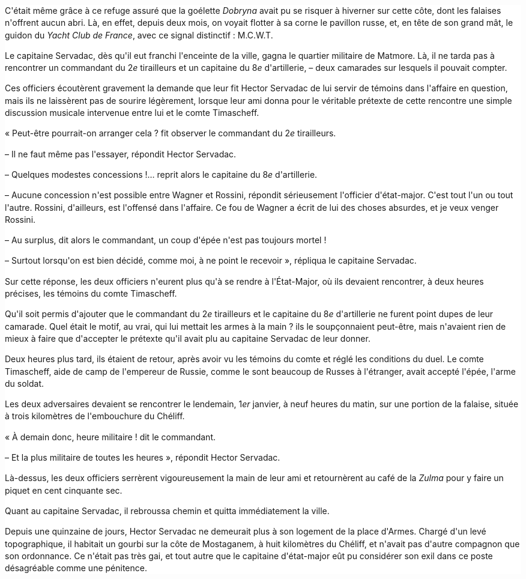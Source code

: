 C'était même grâce à ce refuge assuré que la goélette *Dobryna* avait pu se risquer à hiverner sur cette côte, dont les falaises n'offrent aucun abri. Là, en effet, depuis deux mois, on voyait flotter à sa corne le pavillon russe, et, en tête de son grand mât, le guidon du *Yacht Club de France*, avec ce signal distinctif : M.C.W.T.

Le capitaine Servadac, dès qu'il eut franchi l'enceinte de la ville, gagna le quartier militaire de Matmore. Là, il ne tarda pas à rencontrer un commandant du 2*e* tirailleurs et un capitaine du 8*e* d'artillerie, – deux camarades sur lesquels il pouvait compter.

Ces officiers écoutèrent gravement la demande que leur fit Hector Servadac de lui servir de témoins dans l'affaire en question, mais ils ne laissèrent pas de sourire légèrement, lorsque leur ami donna pour le véritable prétexte de cette rencontre une simple discussion musicale intervenue entre lui et le comte Timascheff.

« Peut-être pourrait-on arranger cela ? fit observer le commandant du 2*e* tirailleurs.

– Il ne faut même pas l'essayer, répondit Hector Servadac.

– Quelques modestes concessions !… reprit alors le capitaine du 8*e* d'artillerie.

– Aucune concession n'est possible entre Wagner et Rossini, répondit sérieusement l'officier d'état-major. C'est tout l'un ou tout l'autre. Rossini, d'ailleurs, est l'offensé dans l'affaire. Ce fou de Wagner a écrit de lui des choses absurdes, et je veux venger Rossini.

– Au surplus, dit alors le commandant, un coup d'épée n'est pas toujours mortel !

– Surtout lorsqu'on est bien décidé, comme moi, à ne point le recevoir », répliqua le capitaine Servadac.

Sur cette réponse, les deux officiers n'eurent plus qu'à se rendre à l'État-Major, où ils devaient rencontrer, à deux heures précises, les témoins du comte Timascheff.

Qu'il soit permis d'ajouter que le commandant du 2*e* tirailleurs et le capitaine du 8*e* d'artillerie ne furent point dupes de leur camarade. Quel était le motif, au vrai, qui lui mettait les armes à la main ? ils le soupçonnaient peut-être, mais n'avaient rien de mieux à faire que d'accepter le prétexte qu'il avait plu au capitaine Servadac de leur donner.

Deux heures plus tard, ils étaient de retour, après avoir vu les témoins du comte et réglé les conditions du duel. Le comte Timascheff, aide de camp de l'empereur de Russie, comme le sont beaucoup de Russes à l'étranger, avait accepté l'épée, l'arme du soldat.

Les deux adversaires devaient se rencontrer le lendemain, 1*er* janvier, à neuf heures du matin, sur une portion de la falaise, située à trois kilomètres de l'embouchure du Chéliff.

« À demain donc, heure militaire ! dit le commandant.

– Et la plus militaire de toutes les heures », répondit Hector Servadac.

Là-dessus, les deux officiers serrèrent vigoureusement la main de leur ami et retournèrent au café de la *Zulma* pour y faire un piquet en cent cinquante sec.

Quant au capitaine Servadac, il rebroussa chemin et quitta immédiatement la ville.

Depuis une quinzaine de jours, Hector Servadac ne demeurait plus à son logement de la place d'Armes. Chargé d'un levé topographique, il habitait un gourbi sur la côte de Mostaganem, à huit kilomètres du Chéliff, et n'avait pas d'autre compagnon que son ordonnance. Ce n'était pas très gai, et tout autre que le capitaine d'état-major eût pu considérer son exil dans ce poste désagréable comme une pénitence.
